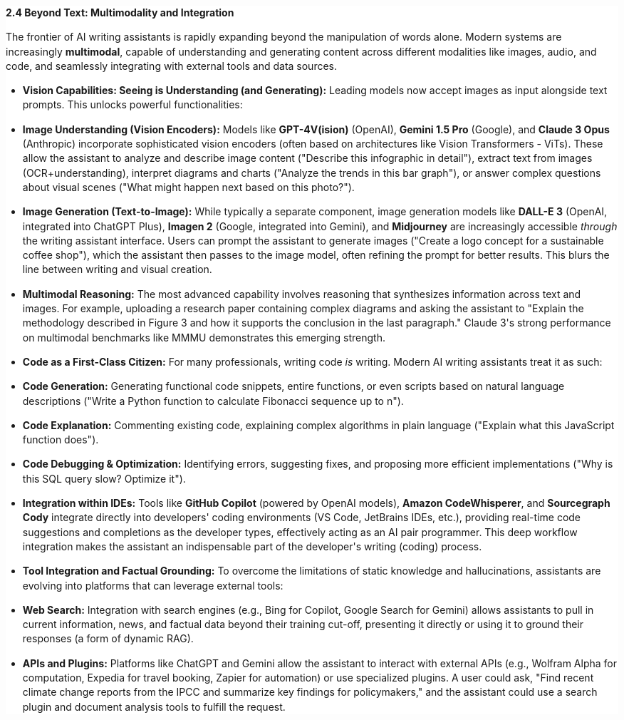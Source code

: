 **2.4 Beyond Text: Multimodality and Integration**

The frontier of AI writing assistants is rapidly expanding beyond the manipulation of words alone. Modern systems are increasingly **multimodal**, capable of understanding and generating content across different modalities like images, audio, and code, and seamlessly integrating with external tools and data sources.

*   **Vision Capabilities: Seeing is Understanding (and Generating):** Leading models now accept images as input alongside text prompts. This unlocks powerful functionalities:

*   **Image Understanding (Vision Encoders):** Models like **GPT-4V(ision)** (OpenAI), **Gemini 1.5 Pro** (Google), and **Claude 3 Opus** (Anthropic) incorporate sophisticated vision encoders (often based on architectures like Vision Transformers - ViTs). These allow the assistant to analyze and describe image content ("Describe this infographic in detail"), extract text from images (OCR+understanding), interpret diagrams and charts ("Analyze the trends in this bar graph"), or answer complex questions about visual scenes ("What might happen next based on this photo?").

*   **Image Generation (Text-to-Image):** While typically a separate component, image generation models like **DALL-E 3** (OpenAI, integrated into ChatGPT Plus), **Imagen 2** (Google, integrated into Gemini), and **Midjourney** are increasingly accessible *through* the writing assistant interface. Users can prompt the assistant to generate images ("Create a logo concept for a sustainable coffee shop"), which the assistant then passes to the image model, often refining the prompt for better results. This blurs the line between writing and visual creation.

*   **Multimodal Reasoning:** The most advanced capability involves reasoning that synthesizes information across text and images. For example, uploading a research paper containing complex diagrams and asking the assistant to "Explain the methodology described in Figure 3 and how it supports the conclusion in the last paragraph." Claude 3's strong performance on multimodal benchmarks like MMMU demonstrates this emerging strength.

*   **Code as a First-Class Citizen:** For many professionals, writing code *is* writing. Modern AI writing assistants treat it as such:

*   **Code Generation:** Generating functional code snippets, entire functions, or even scripts based on natural language descriptions ("Write a Python function to calculate Fibonacci sequence up to n").

*   **Code Explanation:** Commenting existing code, explaining complex algorithms in plain language ("Explain what this JavaScript function does").

*   **Code Debugging & Optimization:** Identifying errors, suggesting fixes, and proposing more efficient implementations ("Why is this SQL query slow? Optimize it").

*   **Integration within IDEs:** Tools like **GitHub Copilot** (powered by OpenAI models), **Amazon CodeWhisperer**, and **Sourcegraph Cody** integrate directly into developers' coding environments (VS Code, JetBrains IDEs, etc.), providing real-time code suggestions and completions as the developer types, effectively acting as an AI pair programmer. This deep workflow integration makes the assistant an indispensable part of the developer's writing (coding) process.

*   **Tool Integration and Factual Grounding:** To overcome the limitations of static knowledge and hallucinations, assistants are evolving into platforms that can leverage external tools:

*   **Web Search:** Integration with search engines (e.g., Bing for Copilot, Google Search for Gemini) allows assistants to pull in current information, news, and factual data beyond their training cut-off, presenting it directly or using it to ground their responses (a form of dynamic RAG).

*   **APIs and Plugins:** Platforms like ChatGPT and Gemini allow the assistant to interact with external APIs (e.g., Wolfram Alpha for computation, Expedia for travel booking, Zapier for automation) or use specialized plugins. A user could ask, "Find recent climate change reports from the IPCC and summarize key findings for policymakers," and the assistant could use a search plugin and document analysis tools to fulfill the request.
